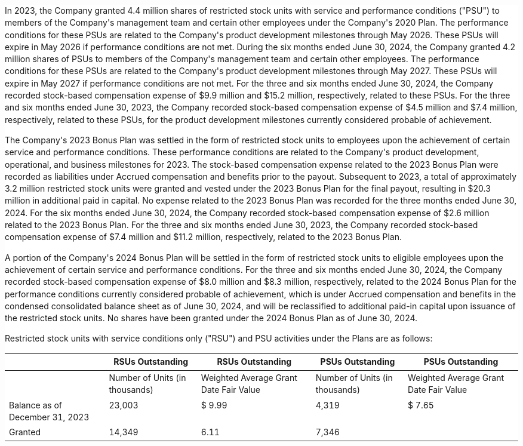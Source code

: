 <p>In 2023, the Company granted 4.4 million shares of restricted stock units with service and performance conditions ("PSU") to members of the Company's management team and certain other employees under the Company's 2020 Plan. The performance conditions for these PSUs are related to the Company's product development milestones through May 2026. These PSUs will expire in May 2026 if performance conditions are not met. During the six months ended June 30, 2024, the Company granted 4.2 million shares of PSUs to members of the Company's management team and certain other employees. The performance conditions for these PSUs are related to the Company's product development milestones through May 2027. These PSUs will expire in May 2027 if performance conditions are not met. For the three and six months ended June 30, 2024, the Company recorded stock-based compensation expense of $9.9 million and $15.2 million, respectively, related to these PSUs. For the three and six months ended June 30, 2023, the Company recorded stock-based compensation expense of $4.5 million and $7.4 million, respectively, related to these PSUs, for the product development milestones currently considered probable of achievement.</p>
<p>The Company's 2023 Bonus Plan was settled in the form of restricted stock units to employees upon the achievement of certain service and performance conditions. These performance conditions are related to the Company's product development, operational, and business milestones for 2023. The stock-based compensation expense related to the 2023 Bonus Plan were recorded as liabilities under Accrued compensation and benefits prior to the payout. Subsequent to 2023, a total of approximately 3.2 million restricted stock units were granted and vested under the 2023 Bonus Plan for the final payout, resulting in $20.3 million in additional paid in capital. No expense related to the 2023 Bonus Plan was recorded for the three months ended June 30, 2024. For the six months ended June 30, 2024, the Company recorded stock-based compensation expense of $2.6 million related to the 2023 Bonus Plan. For the three and six months ended June 30, 2023, the Company recorded stock-based compensation expense of $7.4 million and $11.2 million, respectively, related to the 2023 Bonus Plan.</p>
<p>A portion of the Company's 2024 Bonus Plan will be settled in the form of restricted stock units to eligible employees upon the achievement of certain service and performance conditions. For the three and six months ended June 30, 2024, the Company recorded stock-based compensation expense of $8.0 million and $8.3 million, respectively, related to the 2024 Bonus Plan for the performance conditions currently considered probable of achievement, which is under Accrued compensation and benefits in the condensed consolidated balance sheet as of June 30, 2024, and will be reclassified to additional paid-in capital upon issuance of the restricted stock units. No shares have been granted under the 2024 Bonus Plan as of June 30, 2024.</p>
<p>Restricted stock units with service conditions only ("RSU") and PSU activities under the Plans are as follows:</p>
<table>
<thead>
<tr>
<th></th>
<th>RSUs Outstanding</th>
<th>RSUs Outstanding</th>
<th>PSUs Outstanding</th>
<th>PSUs Outstanding</th>
</tr>
</thead>
<tbody>
<tr>
<td></td>
<td>Number of Units (in thousands)</td>
<td>Weighted Average Grant Date Fair Value</td>
<td>Number of Units (in thousands)</td>
<td>Weighted Average Grant Date Fair Value</td>
</tr>
<tr>
<td>Balance as of December 31, 2023</td>
<td>23,003</td>
<td>$ 9.99</td>
<td>4,319</td>
<td>$ 7.65</td>
</tr>
<tr>
<td>Granted</td>
<td>14,349</td>
<td>6.11</td>
<td>7,346</td>